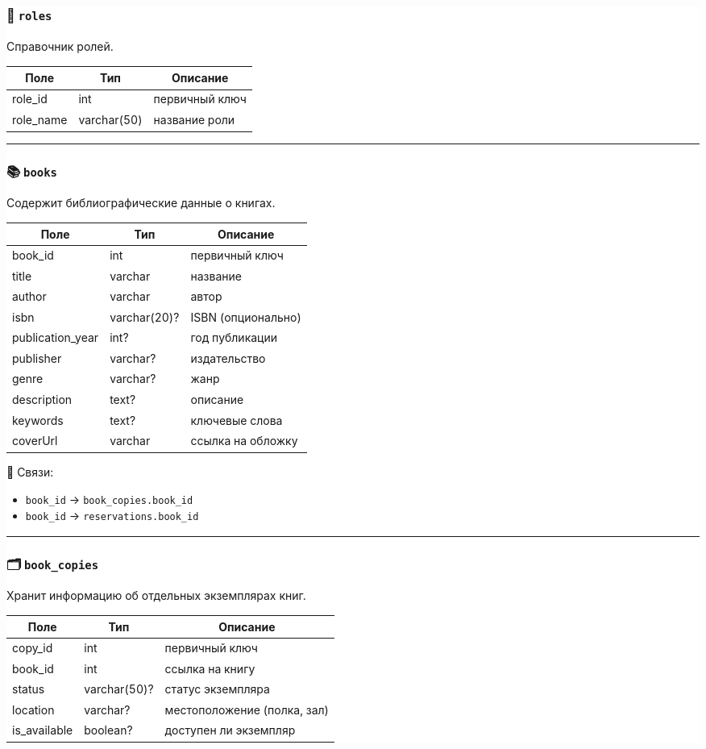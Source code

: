 
### 💼 `roles`
Справочник ролей.

| Поле      | Тип            | Описание            |
|-----------|----------------|---------------------|
| role_id   | int            | первичный ключ      |
| role_name | varchar(50)    | название роли       |

---

### 📚 `books`
Содержит библиографические данные о книгах.

| Поле            | Тип             | Описание                        |
|------------------|----------------|---------------------------------|
| book_id          | int            | первичный ключ                  |
| title            | varchar        | название                        |
| author           | varchar        | автор                           |
| isbn             | varchar(20)?   | ISBN (опционально)              |
| publication_year | int?           | год публикации                  |
| publisher        | varchar?       | издательство                    |
| genre            | varchar?       | жанр                            |
| description      | text?          | описание                        |
| keywords         | text?          | ключевые слова                  |
| coverUrl         | varchar        | ссылка на обложку               |

🔗 Связи:
- `book_id` → `book_copies.book_id`
- `book_id` → `reservations.book_id`

---

### 🗂️ `book_copies`
Хранит информацию об отдельных экземплярах книг.

| Поле         | Тип            | Описание                        |
|--------------|----------------|---------------------------------|
| copy_id      | int            | первичный ключ                  |
| book_id      | int            | ссылка на книгу                 |
| status       | varchar(50)?   | статус экземпляра               |
| location     | varchar?       | местоположение (полка, зал)     |
| is_available | boolean?       | доступен ли экземпляр           |
